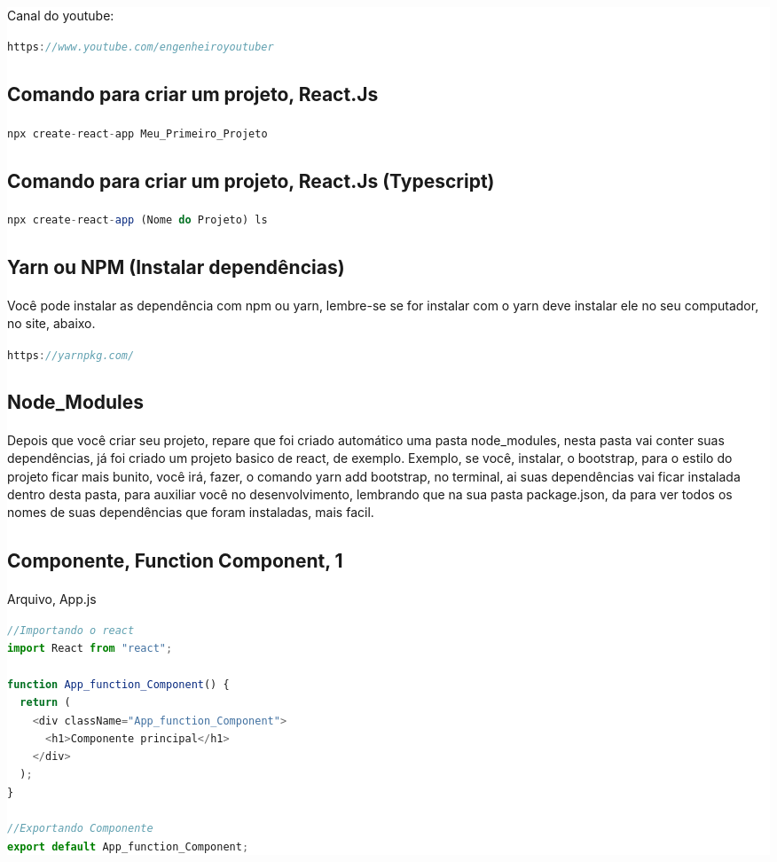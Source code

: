 Canal do youtube:

```js
https://www.youtube.com/engenheiroyoutuber
```

## Comando para criar um projeto, React.Js

```js
npx create-react-app Meu_Primeiro_Projeto
```

## Comando para criar um projeto, React.Js (Typescript)

```js
npx create-react-app (Nome do Projeto) ls
```

## Yarn ou NPM (Instalar dependências)

Você pode instalar as dependência com npm ou yarn, lembre-se se for instalar com o yarn deve instalar ele no seu computador, no site, abaixo.

```js
https://yarnpkg.com/
```

## Node_Modules

Depois que você criar seu projeto, repare que foi criado automático uma pasta
node_modules, nesta pasta vai conter suas dependências, já foi criado um projeto basico de react, de exemplo.
Exemplo, se você, instalar, o bootstrap, para o estilo do projeto ficar mais bunito, você irá,
fazer, o comando yarn add bootstrap, no terminal, ai suas dependências vai ficar instalada
dentro desta pasta, para auxiliar você no desenvolvimento, lembrando que na sua pasta package.json,
da para ver todos os nomes de suas dependências que foram instaladas, mais facil.

## Componente, Function Component, 1

Arquivo, App.js

```js
//Importando o react
import React from "react";

function App_function_Component() {
  return (
    <div className="App_function_Component">
      <h1>Componente principal</h1>
    </div>
  );
}

//Exportando Componente
export default App_function_Component;
```

